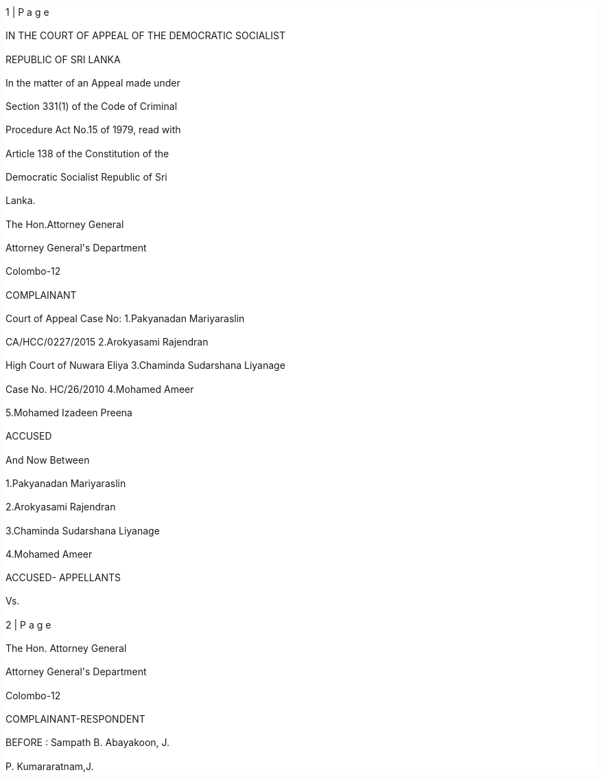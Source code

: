 1 | P a g e

IN THE COURT OF APPEAL OF THE DEMOCRATIC SOCIALIST

REPUBLIC OF SRI LANKA

In the matter of an Appeal made under

Section 331(1) of the Code of Criminal

Procedure Act No.15 of 1979, read with

Article 138 of the Constitution of the

Democratic Socialist Republic of Sri

Lanka.

The Hon.Attorney General

Attorney General's Department

Colombo-12

COMPLAINANT

Court of Appeal Case No: 1.Pakyanadan Mariyaraslin

CA/HCC/0227/2015 2.Arokyasami Rajendran

High Court of Nuwara Eliya 3.Chaminda Sudarshana Liyanage

Case No. HC/26/2010 4.Mohamed Ameer

5.Mohamed Izadeen Preena

ACCUSED

And Now Between

1.Pakyanadan Mariyaraslin

2.Arokyasami Rajendran

3.Chaminda Sudarshana Liyanage

4.Mohamed Ameer

ACCUSED- APPELLANTS

Vs.

2 | P a g e

The Hon. Attorney General

Attorney General's Department

Colombo-12

COMPLAINANT-RESPONDENT

BEFORE : Sampath B. Abayakoon, J.

P. Kumararatnam,J.

